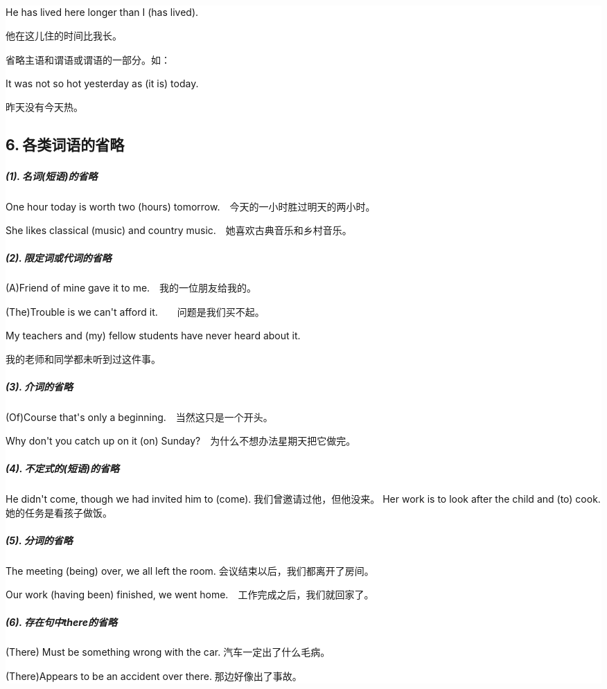 He has lived here longer than I (has lived). 

他在这儿住的时间比我长。

省略主语和谓语或谓语的一部分。如：

It was not so hot yesterday as (it is) today. 

昨天没有今天热。 



## 6. 各类词语的省略

##### (1). 名词(短语)的省略

One hour today is worth two (hours) tomorrow.　今天的一小时胜过明天的两小时。

She likes classical (music) and country music.　她喜欢古典音乐和乡村音乐。



##### (2). 限定词或代词的省略

(A)Friend of mine gave it to me.　我的一位朋友给我的。

(The)Trouble is we can't afford it.　　问题是我们买不起。

My teachers and (my) fellow students have never heard about it.

我的老师和同学都未听到过这件事。



##### (3). 介词的省略

(Of)Course that's only a beginning.　当然这只是一个开头。

Why don't you catch up on it (on) Sunday?　为什么不想办法星期天把它做完。



##### (4). 不定式的(短语)的省略

He didn't come, though we had invited him to (come). 
我们曾邀请过他，但他没来。
Her work is to look after the child and (to) cook. 她的任务是看孩子做饭。



##### (5). 分词的省略

The meeting (being) over, we all left the room. 会议结束以后，我们都离开了房间。

Our work (having been) finished, we went home.　工作完成之后，我们就回家了。



##### (6). 存在句中there的省略

(There) Must be something wrong with the car. 汽车一定出了什么毛病。

(There)Appears to be an accident over there. 那边好像出了事故。 

